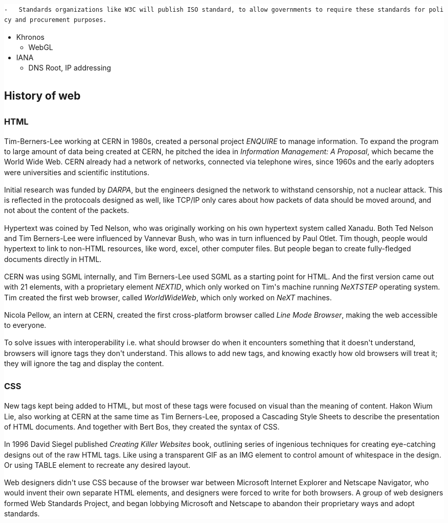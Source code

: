     -   Standards organizations like W3C will publish ISO standard, to allow governments to require these standards for policy and procurement purposes.
-   Khronos
    -   WebGL
-   IANA
    -   DNS Root, IP addressing

## History of web

### HTML

Tim-Berners-Lee working at CERN in 1980s, created a personal project _ENQUIRE_ to manage information. To expand the program to large amount of data being created at CERN, he pitched the idea in _Information Management: A Proposal_, which became the World Wide Web. CERN already had a network of networks, connected via telephone wires, since 1960s and the early adopters were universities and scientific institutions.

Initial research was funded by _DARPA_, but the engineers designed the network to withstand censorship, not a nuclear attack. This is reflected in the protocoals designed as well, like TCP/IP only cares about how packets of data should be moved around, and not about the content of the packets.

Hypertext was coined by Ted Nelson, who was originally working on his own hypertext system called Xanadu. Both Ted Nelson and Tim Berners-Lee were influenced by Vannevar Bush, who was in turn influenced by Paul Otlet. Tim though, people would hypertext to link to non-HTML resources, like word, excel, other computer files. But people began to create fully-fledged documents directly in HTML.

CERN was using SGML internally, and Tim Berners-Lee used SGML as a starting point for HTML. And the first version came out with 21 elements, with a proprietary element _NEXTID_, which only worked on Tim's machine running _NeXTSTEP_ operating system. Tim created the first web browser, called _WorldWideWeb_, which only worked on _NeXT_ machines.

Nicola Pellow, an intern at CERN, created the first cross-platform browser called _Line Mode Browser_, making the web accessible to everyone.

To solve issues with interoperability i.e. what should browser do when it encounters something that it doesn't understand, browsers will ignore tags they don't understand. This allows to add new tags, and knowing exactly how old browsers will treat it; they will ignore the tag and display the content.

### CSS

New tags kept being added to HTML, but most of these tags were focused on visual than the meaning of content. Hakon Wium Lie, also working at CERN at the same time as Tim Berners-Lee, proposed a Cascading Style Sheets to describe the presentation of HTML documents. And together with Bert Bos, they created the syntax of CSS.

In 1996 David Siegel published _Creating Killer Websites_ book, outlining series of ingenious techniques for creating eye-catching designs out of the raw HTML tags. Like using a transparent GIF as an IMG element to control amount of whitespace in the design. Or using TABLE element to recreate any desired layout.

Web designers didn't use CSS because of the browser war between Microsoft Internet Explorer and Netscape Navigator, who would invent their own separate HTML elements, and designers were forced to write for both browsers. A group of web designers formed Web Standards Project, and began lobbying Microsoft and Netscape to abandon their proprietary ways and adopt standards.
